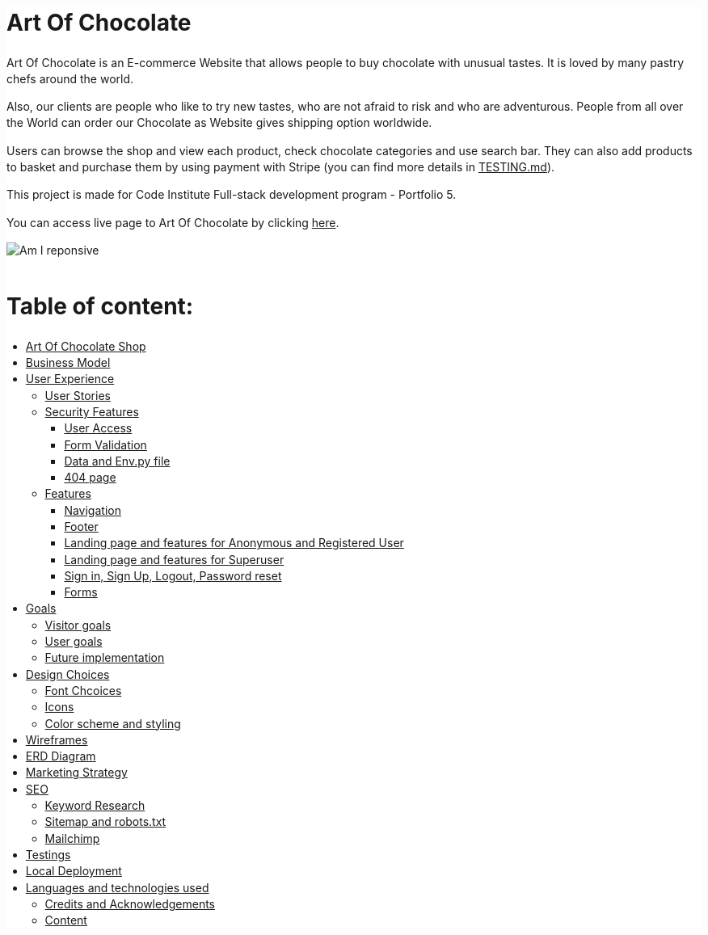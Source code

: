 # Art Of Chocolate
Art Of Chocolate is an E-commerce Website that allows people to buy chocolate with unusual tastes.
It is loved by many pastry chefs around the world.

Also, our clients are people who like to try new tastes, who are not afraid to risk and who are adventurous. People from all over the World can order our Chocolate as Website gives shipping option worldwide.

Users can browse the shop and view each product, check chocolate categories and use search bar. They can also add products to basket and purchase them by using payment with Stripe (you can find more details in [TESTING.md](TESTING.md)).

This project is made for Code Institute Full-stack development program - Portfolio 5.

You can access live page to Art Of Chocolate by clicking [here](https://art-of-chocolate.onrender.com). 

![Am I reponsive](media/images/am_i_responsive.png)


# Table of content:
- [Art Of Chocolate Shop](#art-of-chocolate)
- [Business Model](#business-model)
- [User Experience](#user-experience)
  - [User Stories](#user-stories)
  - [Security Features](#security-features)
      - [User Access](#user-access)
      - [Form Validation](#form-validation)
      - [Data and Env.py file](#data-and-envpy-file)
      - [404 page](#404-page)
  - [Features](#features)
      - [Navigation](#navigation)
      - [Footer](#footer)
      - [Landing page and features for Anonymous and Registered User](#landing-page-and-features-for-anonymous-and-registered-user)
      - [Landing page and features for Superuser](#landing-page-and-features-for-superuser)
      - [Sign in, Sign Up, Logout, Password reset](#sign-in-sign-up-logout-password-reset)
      - [Forms](#forms)
- [Goals](#goals)
  - [Visitor goals](#visitor-goals)
  - [User goals](#user-goals)
  - [Future implementation](#future-implementation)
- [Design Choices](#design-choices)
  - [Font Chcoices](#font-choices)
  - [Icons](#icons)
  - [Color scheme and styling](#color-scheme-and-styling)
- [Wireframes](#wireframes)
- [ERD Diagram](#erd-diagram)
- [Marketing Strategy](#marketing-strategy)
- [SEO](#seo)
  - [Keyword Research](#keyword-research)
  - [Sitemap and robots.txt](#sitemap-and-robotstxt)
  - [Mailchimp](#mailchimp)
- [Testings](#testings)
- [Local Deployment](#local-deployment)
- [Languages and technologies used](#languages-and-technologies-used)
  - [Credits and Acknowledgements](#credits-and-acknowledgements)
  - [Content](#content)
